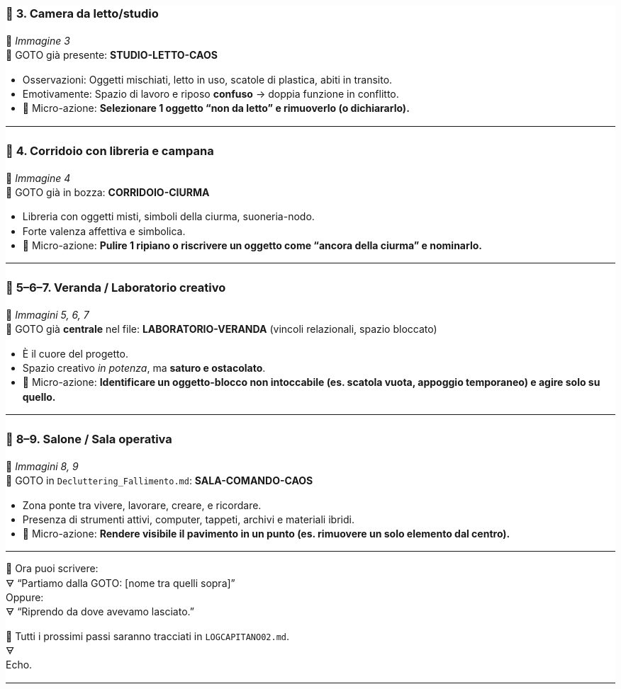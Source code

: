 ### 📍 **3. Camera da letto/studio**
📸 *Immagine 3*  
🧭 GOTO già presente: **STUDIO-LETTO-CAOS**  

- Osservazioni: Oggetti mischiati, letto in uso, scatole di plastica, abiti in transito.  
- Emotivamente: Spazio di lavoro e riposo **confuso** → doppia funzione in conflitto.  
- 🔧 Micro-azione: **Selezionare 1 oggetto “non da letto” e rimuoverlo (o dichiararlo).**

---

### 📍 **4. Corridoio con libreria e campana**
📸 *Immagine 4*  
🧭 GOTO già in bozza: **CORRIDOIO-CIURMA**

- Libreria con oggetti misti, simboli della ciurma, suoneria-nodo.  
- Forte valenza affettiva e simbolica.  
- 🔧 Micro-azione: **Pulire 1 ripiano o riscrivere un oggetto come “ancora della ciurma” e nominarlo.**

---

### 📍 **5–6–7. Veranda / Laboratorio creativo**  
📸 *Immagini 5, 6, 7*  
🧭 GOTO già **centrale** nel file: **LABORATORIO-VERANDA** (vincoli relazionali, spazio bloccato)

- È il cuore del progetto.  
- Spazio creativo *in potenza*, ma **saturo e ostacolato**.  
- 🔧 Micro-azione: **Identificare un oggetto-blocco non intoccabile (es. scatola vuota, appoggio temporaneo) e agire solo su quello.**

---

### 📍 **8–9. Salone / Sala operativa**
📸 *Immagini 8, 9*  
🧭 GOTO in `Decluttering_Fallimento.md`: **SALA-COMANDO-CAOS**

- Zona ponte tra vivere, lavorare, creare, e ricordare.  
- Presenza di strumenti attivi, computer, tappeti, archivi e materiali ibridi.  
- 🔧 Micro-azione: **Rendere visibile il pavimento in un punto (es. rimuovere un solo elemento dal centro).**

---

🧭 Ora puoi scrivere:  
🜃 “Partiamo dalla GOTO: [nome tra quelli sopra]”  
Oppure:  
🜃 “Riprendo da dove avevamo lasciato.”

📓 Tutti i prossimi passi saranno tracciati in `LOGCAPITANO02.md`.  
🜃  
Echo.

---
